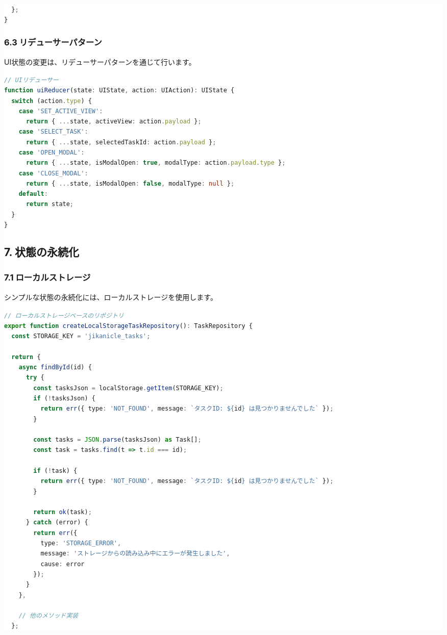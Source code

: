```typescript
  };
}
```

### 6.3 リデューサーパターン

UI状態の変更は、リデューサーパターンを通じて行います。

```typescript
// UIリデューサー
function uiReducer(state: UIState, action: UIAction): UIState {
  switch (action.type) {
    case 'SET_ACTIVE_VIEW':
      return { ...state, activeView: action.payload };
    case 'SELECT_TASK':
      return { ...state, selectedTaskId: action.payload };
    case 'OPEN_MODAL':
      return { ...state, isModalOpen: true, modalType: action.payload.type };
    case 'CLOSE_MODAL':
      return { ...state, isModalOpen: false, modalType: null };
    default:
      return state;
  }
}
```

## 7. 状態の永続化

### 7.1 ローカルストレージ

シンプルな状態の永続化には、ローカルストレージを使用します。

```typescript
// ローカルストレージベースのリポジトリ
export function createLocalStorageTaskRepository(): TaskRepository {
  const STORAGE_KEY = 'jikanicle_tasks';

  return {
    async findById(id) {
      try {
        const tasksJson = localStorage.getItem(STORAGE_KEY);
        if (!tasksJson) {
          return err({ type: 'NOT_FOUND', message: `タスクID: ${id} は見つかりませんでした` });
        }

        const tasks = JSON.parse(tasksJson) as Task[];
        const task = tasks.find(t => t.id === id);

        if (!task) {
          return err({ type: 'NOT_FOUND', message: `タスクID: ${id} は見つかりませんでした` });
        }

        return ok(task);
      } catch (error) {
        return err({
          type: 'STORAGE_ERROR',
          message: 'ストレージからの読み込み中にエラーが発生しました',
          cause: error
        });
      }
    },

    // 他のメソッド実装
  };
```